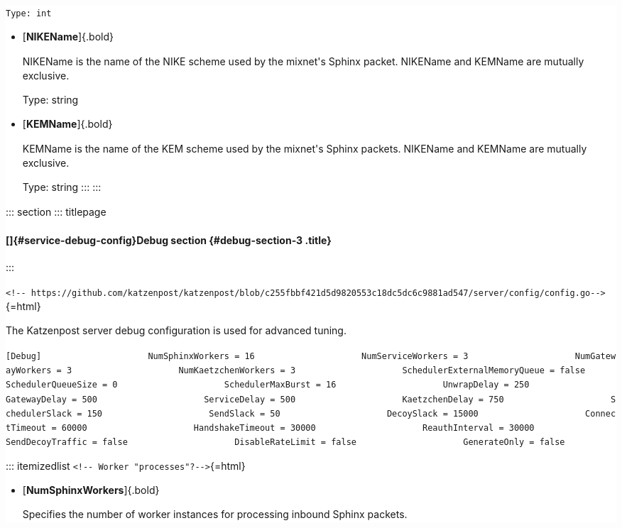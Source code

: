     Type: int

-   [**NIKEName**]{.bold}

    NIKEName is the name of the NIKE scheme used by the mixnet\'s Sphinx
    packet. NIKEName and KEMName are mutually exclusive.

    Type: string

-   [**KEMName**]{.bold}

    KEMName is the name of the KEM scheme used by the mixnet\'s Sphinx
    packets. NIKEName and KEMName are mutually exclusive.

    Type: string
:::
:::

::: section
::: titlepage
<div>

<div>

#### []{#service-debug-config}Debug section {#debug-section-3 .title}

</div>

</div>
:::

`<!--
                  https://github.com/katzenpost/katzenpost/blob/c255fbbf421d5d9820553c18dc5dc6c9881ad547/server/config/config.go-->`{=html}

The Katzenpost server debug configuration is used for advanced tuning.

``` programlisting
[Debug]                     NumSphinxWorkers = 16                     NumServiceWorkers = 3                     NumGatewayWorkers = 3                     NumKaetzchenWorkers = 3                     SchedulerExternalMemoryQueue = false                     SchedulerQueueSize = 0                     SchedulerMaxBurst = 16                     UnwrapDelay = 250                     GatewayDelay = 500                     ServiceDelay = 500                     KaetzchenDelay = 750                     SchedulerSlack = 150                     SendSlack = 50                     DecoySlack = 15000                     ConnectTimeout = 60000                     HandshakeTimeout = 30000                     ReauthInterval = 30000                     SendDecoyTraffic = false                     DisableRateLimit = false                     GenerateOnly = false
```

::: itemizedlist
`<!--
                     Worker "processes"?-->`{=html}

-   [**NumSphinxWorkers**]{.bold}

    Specifies the number of worker instances for processing inbound
    Sphinx packets.
